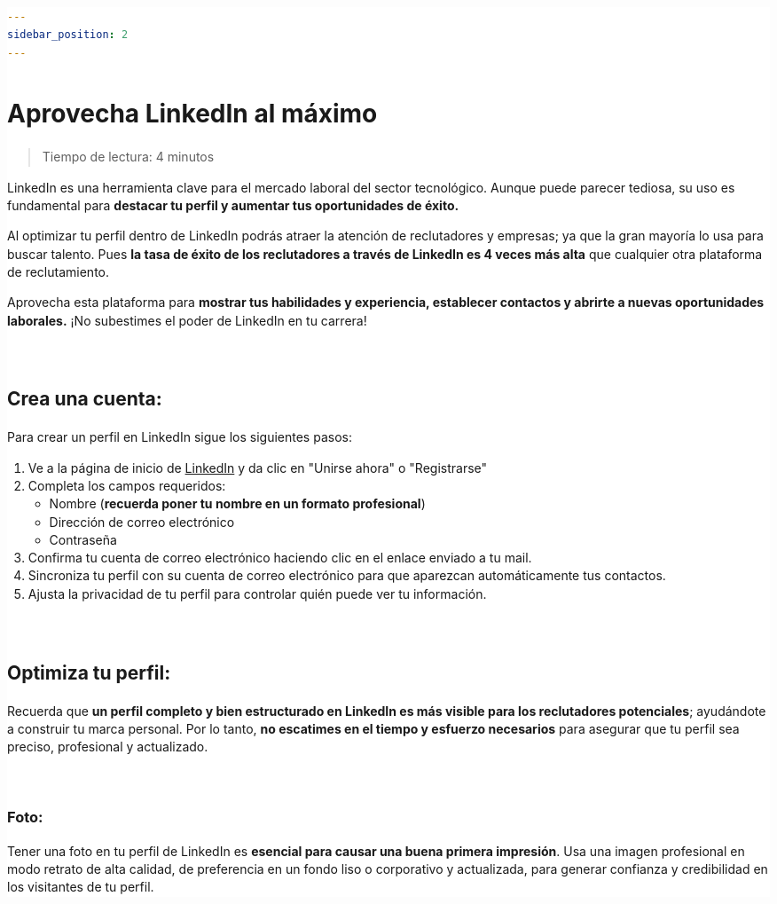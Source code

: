 ```yaml
---
sidebar_position: 2
---
```


# Aprovecha LinkedIn al máximo

> Tiempo de lectura: 4 minutos

LinkedIn es una herramienta clave para el mercado laboral del sector tecnológico. Aunque puede parecer tediosa, su uso es fundamental para **destacar tu perfil y aumentar tus oportunidades de éxito.** 

Al optimizar tu perfil dentro de LinkedIn podrás atraer la atención de reclutadores y empresas; ya que la gran mayoría lo usa para buscar talento. Pues **la tasa de éxito de los reclutadores a través de LinkedIn es 4 veces más alta** que cualquier otra plataforma de reclutamiento.

Aprovecha esta plataforma para **mostrar tus habilidades y experiencia, establecer contactos y abrirte a nuevas oportunidades laborales.** ¡No subestimes el poder de LinkedIn en tu carrera!

&nbsp;

## Crea una cuenta:

Para crear un perfil en LinkedIn sigue los siguientes pasos:
1. Ve a la página de inicio de [LinkedIn](https://www.linkedin.com/signup/cold-join?trk=guest_homepage-basic_nav-header-join) y da clic en "Unirse ahora" o "Registrarse"
2. Completa los campos requeridos: 
    *  Nombre (**recuerda poner tu nombre en un formato profesional**)
    *  Dirección de correo electrónico 
    *  Contraseña
3. Confirma tu cuenta de correo electrónico haciendo clic en el enlace enviado a tu mail.
4. Sincroniza tu perfil con su cuenta de correo electrónico para que aparezcan automáticamente tus contactos.
5. Ajusta la privacidad de tu perfil para controlar quién puede ver tu información.

&nbsp;

## **Optimiza tu perfil:**

Recuerda que **un perfil completo y bien estructurado en LinkedIn es más visible para los reclutadores potenciales**; ayudándote a construir tu marca personal. Por lo tanto, **no escatimes en el tiempo y esfuerzo necesarios** para asegurar que tu perfil sea preciso, profesional y actualizado.

&nbsp;

### **Foto:**

Tener una foto en tu perfil de LinkedIn es **esencial para causar una buena primera impresión**. Usa una imagen profesional en modo retrato de alta calidad, de preferencia en un fondo liso o corporativo y actualizada, para generar confianza y credibilidad en los visitantes de tu perfil.
